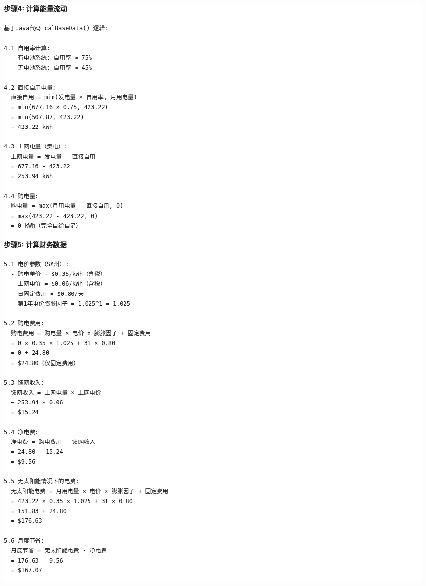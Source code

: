 #### 步骤4: 计算能量流动
```
基于Java代码 calBaseData() 逻辑:

4.1 自用率计算:
  - 有电池系统: 自用率 ≈ 75%
  - 无电池系统: 自用率 ≈ 45%
  
4.2 直接自用电量:
  直接自用 = min(发电量 × 自用率, 月用电量)
  = min(677.16 × 0.75, 423.22)
  = min(507.87, 423.22)
  = 423.22 kWh
  
4.3 上网电量（卖电）:
  上网电量 = 发电量 - 直接自用
  = 677.16 - 423.22
  = 253.94 kWh
  
4.4 购电量:
  购电量 = max(月用电量 - 直接自用, 0)
  = max(423.22 - 423.22, 0)
  = 0 kWh（完全自给自足）
```

#### 步骤5: 计算财务数据
```
5.1 电价参数（SA州）:
  - 购电单价 = $0.35/kWh（含税）
  - 上网电价 = $0.06/kWh（含税）
  - 日固定费用 = $0.80/天
  - 第1年电价膨胀因子 = 1.025^1 = 1.025

5.2 购电费用:
  购电费用 = 购电量 × 电价 × 膨胀因子 + 固定费用
  = 0 × 0.35 × 1.025 + 31 × 0.80
  = 0 + 24.80
  = $24.80（仅固定费用）

5.3 馈网收入:
  馈网收入 = 上网电量 × 上网电价
  = 253.94 × 0.06
  = $15.24

5.4 净电费:
  净电费 = 购电费用 - 馈网收入
  = 24.80 - 15.24
  = $9.56

5.5 无太阳能情况下的电费:
  无太阳能电费 = 月用电量 × 电价 × 膨胀因子 + 固定费用
  = 423.22 × 0.35 × 1.025 + 31 × 0.80
  = 151.83 + 24.80
  = $176.63

5.6 月度节省:
  月度节省 = 无太阳能电费 - 净电费
  = 176.63 - 9.56
  = $167.07
```

---